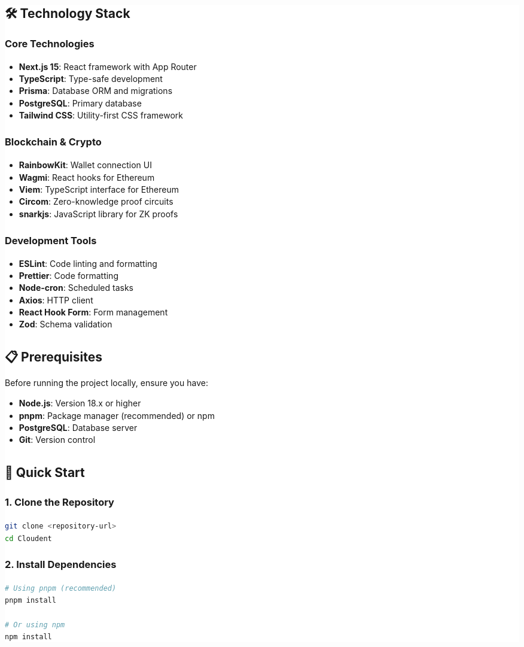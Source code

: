 ## 🛠️ Technology Stack

### Core Technologies
- **Next.js 15**: React framework with App Router
- **TypeScript**: Type-safe development
- **Prisma**: Database ORM and migrations
- **PostgreSQL**: Primary database
- **Tailwind CSS**: Utility-first CSS framework

### Blockchain & Crypto
- **RainbowKit**: Wallet connection UI
- **Wagmi**: React hooks for Ethereum
- **Viem**: TypeScript interface for Ethereum
- **Circom**: Zero-knowledge proof circuits
- **snarkjs**: JavaScript library for ZK proofs

### Development Tools
- **ESLint**: Code linting and formatting
- **Prettier**: Code formatting
- **Node-cron**: Scheduled tasks
- **Axios**: HTTP client
- **React Hook Form**: Form management
- **Zod**: Schema validation

## 📋 Prerequisites

Before running the project locally, ensure you have:

- **Node.js**: Version 18.x or higher
- **pnpm**: Package manager (recommended) or npm
- **PostgreSQL**: Database server
- **Git**: Version control

## 🚀 Quick Start

### 1. Clone the Repository

```bash
git clone <repository-url>
cd Cloudent
```

### 2. Install Dependencies

```bash
# Using pnpm (recommended)
pnpm install

# Or using npm
npm install
```
